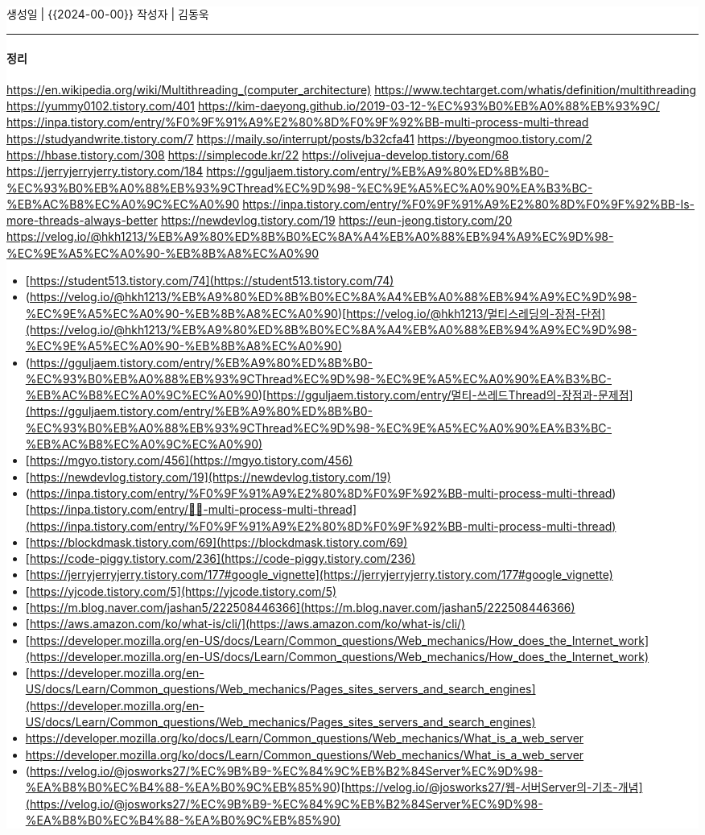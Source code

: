 생성일 | {{2024-00-00}}
작성자 | 김동욱


---
#### 정리
https://en.wikipedia.org/wiki/Multithreading_(computer_architecture)
https://www.techtarget.com/whatis/definition/multithreading
https://yummy0102.tistory.com/401
https://kim-daeyong.github.io/2019-03-12-%EC%93%B0%EB%A0%88%EB%93%9C/
https://inpa.tistory.com/entry/%F0%9F%91%A9%E2%80%8D%F0%9F%92%BB-multi-process-multi-thread
https://studyandwrite.tistory.com/7
https://maily.so/interrupt/posts/b32cfa41
https://byeongmoo.tistory.com/2
https://hbase.tistory.com/308
https://simplecode.kr/22
https://olivejua-develop.tistory.com/68
https://jerryjerryjerry.tistory.com/184
https://gguljaem.tistory.com/entry/%EB%A9%80%ED%8B%B0-%EC%93%B0%EB%A0%88%EB%93%9CThread%EC%9D%98-%EC%9E%A5%EC%A0%90%EA%B3%BC-%EB%AC%B8%EC%A0%9C%EC%A0%90
https://inpa.tistory.com/entry/%F0%9F%91%A9%E2%80%8D%F0%9F%92%BB-Is-more-threads-always-better
https://newdevlog.tistory.com/19
https://eun-jeong.tistory.com/20
https://velog.io/@hkh1213/%EB%A9%80%ED%8B%B0%EC%8A%A4%EB%A0%88%EB%94%A9%EC%9D%98-%EC%9E%A5%EC%A0%90-%EB%8B%A8%EC%A0%90
- [https://student513.tistory.com/74](https://student513.tistory.com/74)
- (https://velog.io/@hkh1213/%EB%A9%80%ED%8B%B0%EC%8A%A4%EB%A0%88%EB%94%A9%EC%9D%98-%EC%9E%A5%EC%A0%90-%EB%8B%A8%EC%A0%90)[https://velog.io/@hkh1213/멀티스레딩의-장점-단점](https://velog.io/@hkh1213/%EB%A9%80%ED%8B%B0%EC%8A%A4%EB%A0%88%EB%94%A9%EC%9D%98-%EC%9E%A5%EC%A0%90-%EB%8B%A8%EC%A0%90)
- (https://gguljaem.tistory.com/entry/%EB%A9%80%ED%8B%B0-%EC%93%B0%EB%A0%88%EB%93%9CThread%EC%9D%98-%EC%9E%A5%EC%A0%90%EA%B3%BC-%EB%AC%B8%EC%A0%9C%EC%A0%90)[https://gguljaem.tistory.com/entry/멀티-쓰레드Thread의-장점과-문제점](https://gguljaem.tistory.com/entry/%EB%A9%80%ED%8B%B0-%EC%93%B0%EB%A0%88%EB%93%9CThread%EC%9D%98-%EC%9E%A5%EC%A0%90%EA%B3%BC-%EB%AC%B8%EC%A0%9C%EC%A0%90)
- [https://mgyo.tistory.com/456](https://mgyo.tistory.com/456)
- [https://newdevlog.tistory.com/19](https://newdevlog.tistory.com/19)
- (https://inpa.tistory.com/entry/%F0%9F%91%A9%E2%80%8D%F0%9F%92%BB-multi-process-multi-thread)[https://inpa.tistory.com/entry/👩‍💻-multi-process-multi-thread](https://inpa.tistory.com/entry/%F0%9F%91%A9%E2%80%8D%F0%9F%92%BB-multi-process-multi-thread)
- [https://blockdmask.tistory.com/69](https://blockdmask.tistory.com/69)
- [https://code-piggy.tistory.com/236](https://code-piggy.tistory.com/236)
- [https://jerryjerryjerry.tistory.com/177#google_vignette](https://jerryjerryjerry.tistory.com/177#google_vignette)
- [https://yjcode.tistory.com/5](https://yjcode.tistory.com/5)
- [https://m.blog.naver.com/jashan5/222508446366](https://m.blog.naver.com/jashan5/222508446366)
- [https://aws.amazon.com/ko/what-is/cli/](https://aws.amazon.com/ko/what-is/cli/)
- [https://developer.mozilla.org/en-US/docs/Learn/Common_questions/Web_mechanics/How_does_the_Internet_work](https://developer.mozilla.org/en-US/docs/Learn/Common_questions/Web_mechanics/How_does_the_Internet_work)
-  [https://developer.mozilla.org/en-US/docs/Learn/Common_questions/Web_mechanics/Pages_sites_servers_and_search_engines](https://developer.mozilla.org/en-US/docs/Learn/Common_questions/Web_mechanics/Pages_sites_servers_and_search_engines)
- https://developer.mozilla.org/ko/docs/Learn/Common_questions/Web_mechanics/What_is_a_web_server
- https://developer.mozilla.org/ko/docs/Learn/Common_questions/Web_mechanics/What_is_a_web_server
- (https://velog.io/@josworks27/%EC%9B%B9-%EC%84%9C%EB%B2%84Server%EC%9D%98-%EA%B8%B0%EC%B4%88-%EA%B0%9C%EB%85%90)[https://velog.io/@josworks27/웹-서버Server의-기초-개념](https://velog.io/@josworks27/%EC%9B%B9-%EC%84%9C%EB%B2%84Server%EC%9D%98-%EA%B8%B0%EC%B4%88-%EA%B0%9C%EB%85%90)
